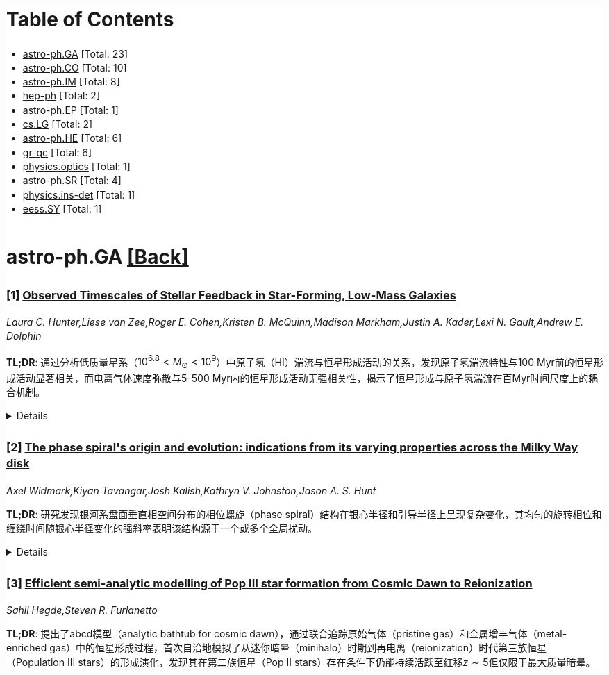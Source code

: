 <div id=toc></div>

# Table of Contents

- [astro-ph.GA](#astro-ph.GA) [Total: 23]
- [astro-ph.CO](#astro-ph.CO) [Total: 10]
- [astro-ph.IM](#astro-ph.IM) [Total: 8]
- [hep-ph](#hep-ph) [Total: 2]
- [astro-ph.EP](#astro-ph.EP) [Total: 1]
- [cs.LG](#cs.LG) [Total: 2]
- [astro-ph.HE](#astro-ph.HE) [Total: 6]
- [gr-qc](#gr-qc) [Total: 6]
- [physics.optics](#physics.optics) [Total: 1]
- [astro-ph.SR](#astro-ph.SR) [Total: 4]
- [physics.ins-det](#physics.ins-det) [Total: 1]
- [eess.SY](#eess.SY) [Total: 1]


<div id='astro-ph.GA'></div>

# astro-ph.GA [[Back]](#toc)

### [1] [Observed Timescales of Stellar Feedback in Star-Forming, Low-Mass Galaxies](https://arxiv.org/abs/2507.19573)
*Laura C. Hunter,Liese van Zee,Roger E. Cohen,Kristen B. McQuinn,Madison Markham,Justin A. Kader,Lexi N. Gault,Andrew E. Dolphin*

**TL;DR**: 通过分析低质量星系（$10^{6.8}<M_\odot<10^9$）中原子氢（HI）湍流与恒星形成活动的关系，发现原子氢湍流特性与100 Myr前的恒星形成活动显著相关，而电离气体速度弥散与5-500 Myr内的恒星形成活动无强相关性，揭示了恒星形成与原子氢湍流在百Myr时间尺度上的耦合机制。


<details><summary>Details</summary></details>

### [2] [The phase spiral's origin and evolution: indications from its varying properties across the Milky Way disk](https://arxiv.org/abs/2507.19579)
*Axel Widmark,Kiyan Tavangar,Josh Kalish,Kathryn V. Johnston,Jason A. S. Hunt*

**TL;DR**: 研究发现银河系盘面垂直相空间分布的相位螺旋（phase spiral）结构在银心半径和引导半径上呈现复杂变化，其均匀的旋转相位和缠绕时间随银心半径变化的强斜率表明该结构源于一个或多个全局扰动。


<details><summary>Details</summary></details>

### [3] [Efficient semi-analytic modelling of Pop III star formation from Cosmic Dawn to Reionization](https://arxiv.org/abs/2507.19581)
*Sahil Hegde,Steven R. Furlanetto*

**TL;DR**: 提出了abcd模型（analytic bathtub for cosmic dawn），通过联合追踪原始气体（pristine gas）和金属增丰气体（metal-enriched gas）中的恒星形成过程，首次自洽地模拟了从迷你暗晕（minihalo）时期到再电离（reionization）时代第三族恒星（Population III stars）的形成演化，发现其在第二族恒星（Pop II stars）存在条件下仍能持续活跃至红移$z\sim 5$但仅限于最大质量暗晕。
